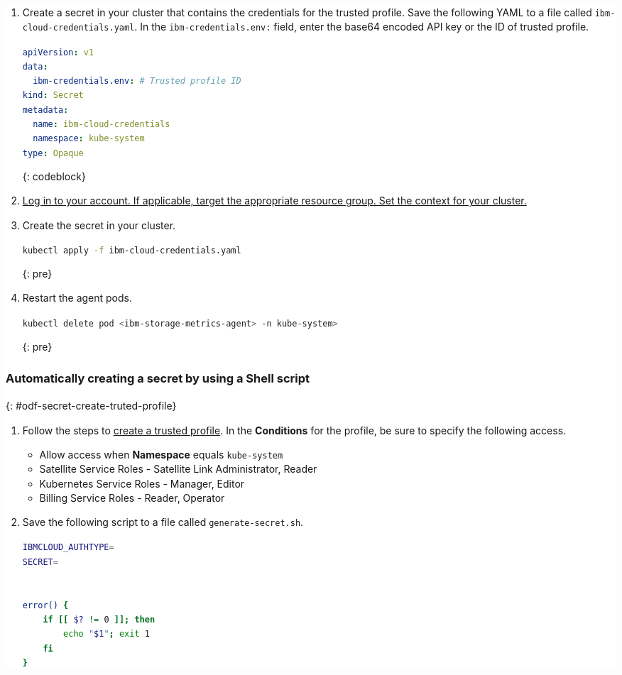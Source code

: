 1. Create a secret in your cluster that contains the credentials for the trusted profile. Save the following YAML to a file called `ibm-cloud-credentials.yaml`. In the `ibm-credentials.env:` field, enter the base64 encoded API key or the ID of trusted profile.

    ```yaml
    apiVersion: v1
    data:
      ibm-credentials.env: # Trusted profile ID
    kind: Secret
    metadata:
      name: ibm-cloud-credentials
      namespace: kube-system
    type: Opaque
    ```
    {: codeblock}

1. [Log in to your account. If applicable, target the appropriate resource group. Set the context for your cluster.](/docs/containers?topic=containers-access_cluster)

1. Create the secret in your cluster.
    
    ```sh
    kubectl apply -f ibm-cloud-credentials.yaml
    ```
    {: pre}

1. Restart the agent pods.
    ```sh
    kubectl delete pod <ibm-storage-metrics-agent> -n kube-system>
    ```
    {: pre}

### Automatically creating a secret by using a Shell script
{: #odf-secret-create-truted-profile}

1. Follow the steps to [create a trusted profile](/docs/account?topic=account-create-trusted-profile&interface=ui). In the **Conditions** for the profile, be sure to specify the following access.
    * Allow access when **Namespace** equals `kube-system`
    * Satellite Service Roles - Satellite Link Administrator, Reader
    * Kubernetes Service Roles - Manager, Editor
    * Billing Service Roles - Reader, Operator


1. Save the following script to a file called `generate-secret.sh`.

    ```sh
    IBMCLOUD_AUTHTYPE= 
    SECRET= 
    
    
    error() { 
        if [[ $? != 0 ]]; then 
            echo "$1"; exit 1 
        fi 
    } 
    